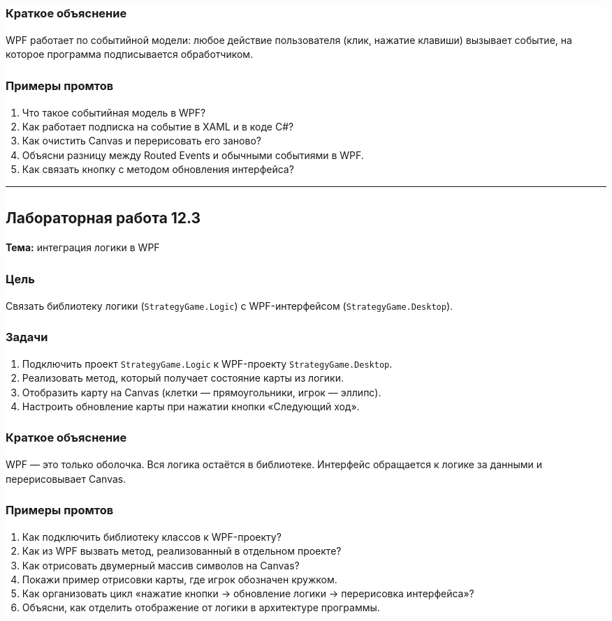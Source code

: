 ### Краткое объяснение
WPF работает по событийной модели: любое действие пользователя (клик, нажатие клавиши) вызывает событие, на которое программа подписывается обработчиком.  

### Примеры промтов
1. Что такое событийная модель в WPF?  
2. Как работает подписка на событие в XAML и в коде C#?  
3. Как очистить Canvas и перерисовать его заново?  
4. Объясни разницу между Routed Events и обычными событиями в WPF.  
5. Как связать кнопку с методом обновления интерфейса?  

---

## Лабораторная работа 12.3  
**Тема:** интеграция логики в WPF  

### Цель
Связать библиотеку логики (`StrategyGame.Logic`) с WPF-интерфейсом (`StrategyGame.Desktop`).  

### Задачи
1. Подключить проект `StrategyGame.Logic` к WPF-проекту `StrategyGame.Desktop`.  
2. Реализовать метод, который получает состояние карты из логики.  
3. Отобразить карту на Canvas (клетки — прямоугольники, игрок — эллипс).  
4. Настроить обновление карты при нажатии кнопки «Следующий ход».  

### Краткое объяснение
WPF — это только оболочка. Вся логика остаётся в библиотеке. Интерфейс обращается к логике за данными и перерисовывает Canvas.  

### Примеры промтов
1. Как подключить библиотеку классов к WPF-проекту?  
2. Как из WPF вызвать метод, реализованный в отдельном проекте?  
3. Как отрисовать двумерный массив символов на Canvas?  
4. Покажи пример отрисовки карты, где игрок обозначен кружком.  
5. Как организовать цикл «нажатие кнопки → обновление логики → перерисовка интерфейса»?  
6. Объясни, как отделить отображение от логики в архитектуре программы.  

